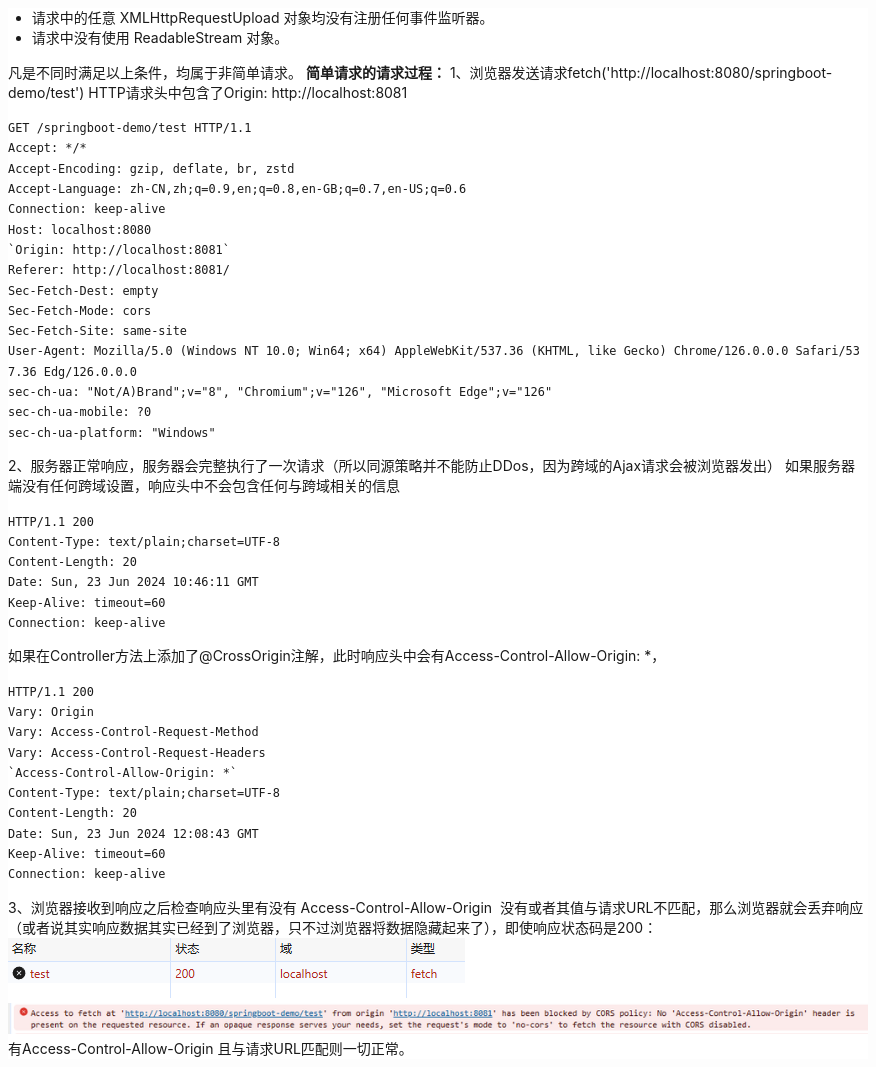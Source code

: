* 请求中的任意 XMLHttpRequestUpload 对象均没有注册任何事件监听器。
* 请求中没有使用 ReadableStream 对象。

凡是不同时满足以上条件，均属于非简单请求。
**简单请求的请求过程：**
1、浏览器发送请求fetch('http://localhost:8080/springboot-demo/test')
HTTP请求头中包含了Origin: http://localhost:8081
```
GET /springboot-demo/test HTTP/1.1
Accept: */*
Accept-Encoding: gzip, deflate, br, zstd
Accept-Language: zh-CN,zh;q=0.9,en;q=0.8,en-GB;q=0.7,en-US;q=0.6
Connection: keep-alive
Host: localhost:8080
`Origin: http://localhost:8081`
Referer: http://localhost:8081/
Sec-Fetch-Dest: empty
Sec-Fetch-Mode: cors
Sec-Fetch-Site: same-site
User-Agent: Mozilla/5.0 (Windows NT 10.0; Win64; x64) AppleWebKit/537.36 (KHTML, like Gecko) Chrome/126.0.0.0 Safari/537.36 Edg/126.0.0.0
sec-ch-ua: "Not/A)Brand";v="8", "Chromium";v="126", "Microsoft Edge";v="126"
sec-ch-ua-mobile: ?0
sec-ch-ua-platform: "Windows"
```
2、服务器正常响应，服务器会完整执行了一次请求（所以同源策略并不能防止DDos，因为跨域的Ajax请求会被浏览器发出）
如果服务器端没有任何跨域设置，响应头中不会包含任何与跨域相关的信息
```
HTTP/1.1 200
Content-Type: text/plain;charset=UTF-8
Content-Length: 20
Date: Sun, 23 Jun 2024 10:46:11 GMT
Keep-Alive: timeout=60
Connection: keep-alive
```
如果在Controller方法上添加了@CrossOrigin注解，此时响应头中会有Access-Control-Allow-Origin: \*，
```
HTTP/1.1 200
Vary: Origin
Vary: Access-Control-Request-Method
Vary: Access-Control-Request-Headers
`Access-Control-Allow-Origin: *`
Content-Type: text/plain;charset=UTF-8
Content-Length: 20
Date: Sun, 23 Jun 2024 12:08:43 GMT
Keep-Alive: timeout=60
Connection: keep-alive
```
3、浏览器接收到响应之后检查响应头里有没有 Access-Control-Allow-Origin 
没有或者其值与请求URL不匹配，那么浏览器就会丢弃响应（或者说其实响应数据其实已经到了浏览器，只不过浏览器将数据隐藏起来了），即使响应状态码是200：
![unknown_filename.4.png](./_resources/跨域.resources/unknown_filename.4.png)
![unknown_filename.5.png](./_resources/跨域.resources/unknown_filename.5.png)
有Access-Control-Allow-Origin 且与请求URL匹配则一切正常。

